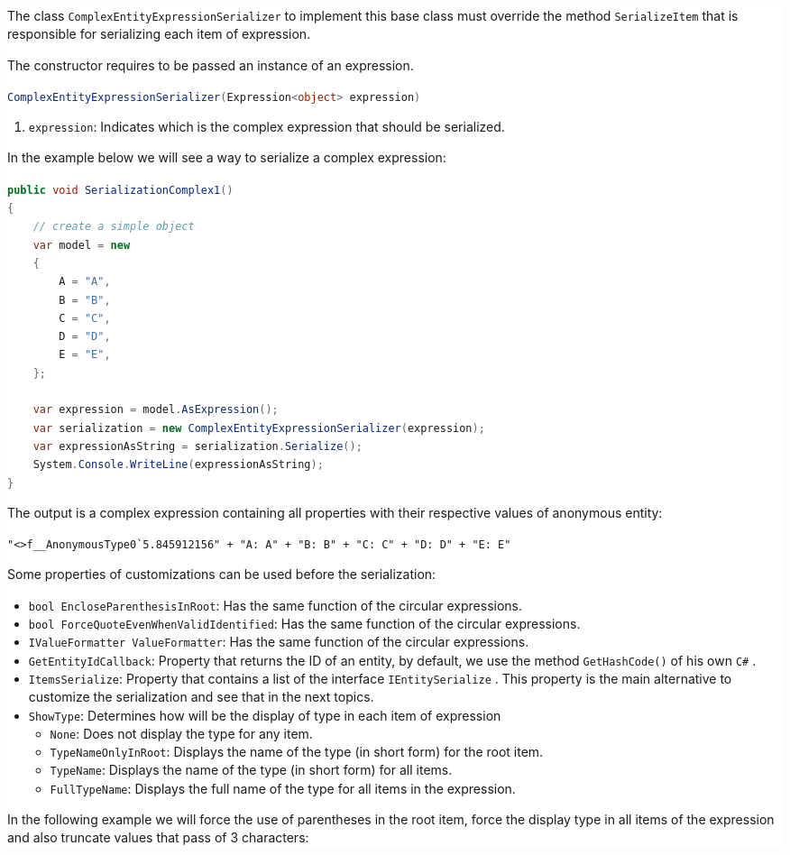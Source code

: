 The class `ComplexEntityExpressionSerializer` to implement this base class must override the method `SerializeItem` that is responsible for serializing each item of expression.

The constructor requires to be passed an instance of an expression.

```csharp
ComplexEntityExpressionSerializer(Expression<object> expression)
```

1. `expression`: Indicates which is the complex expression that should be serialized.

In the example below we will see a way to serialize a complex expression:

```csharp
public void SerializationComplex1()
{
    // create a simple object
    var model = new
    {
        A = "A",
        B = "B",
        C = "C",
        D = "D",
        E = "E",
    };

    var expression = model.AsExpression();
    var serialization = new ComplexEntityExpressionSerializer(expression);
    var expressionAsString = serialization.Serialize();
    System.Console.WriteLine(expressionAsString);
}
```

The output is a complex expression containing all properties with their respective values of anonymous entity:

```
"<>f__AnonymousType0`5.845912156" + "A: A" + "B: B" + "C: C" + "D: D" + "E: E"
```

Some properties of customizations can be used before the serialization:

* `bool EncloseParenthesisInRoot`: Has the same function of the circular expressions.
* `bool ForceQuoteEvenWhenValidIdentified`: Has the same function of the circular expressions.
* `IValueFormatter ValueFormatter`: Has the same function of the circular expressions.
* `GetEntityIdCallback`: Property that returns the ID of an entity, by default, we use the method `GetHashCode()` of his own `C#` .
* `ItemsSerialize`: Property that contains a list of the interface `IEntitySerialize` . This property is the main alternative to customize the serialization and see that in the next topics.
* `ShowType`: Determines how will be the display of type in each item of expression
  * `None`: Does not display the type for any item.
  * `TypeNameOnlyInRoot`: Displays the name of the type (in short form) for the root item.
  * `TypeName`: Displays the name of the type (in short form) for all items.
  * `FullTypeName`: Displays the full name of the type for all items in the expression.

In the following example we will force the use of parentheses in the root item, force the display type in all items of the expression and also truncate values that pass of 3 characters:
